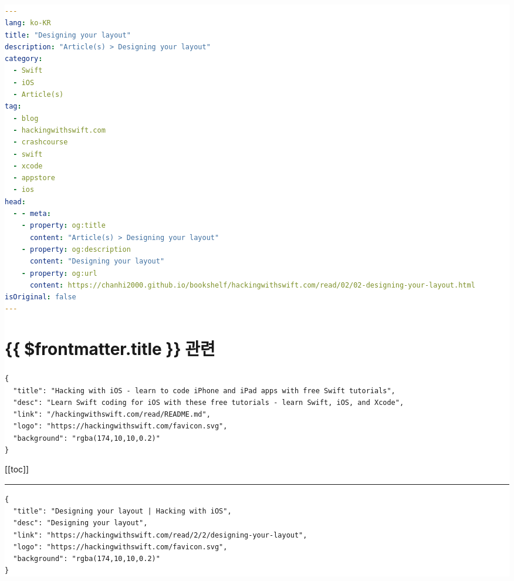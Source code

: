 ```yaml
---
lang: ko-KR
title: "Designing your layout"
description: "Article(s) > Designing your layout"
category:
  - Swift
  - iOS
  - Article(s)
tag: 
  - blog
  - hackingwithswift.com
  - crashcourse
  - swift
  - xcode
  - appstore
  - ios  
head:
  - - meta:
    - property: og:title
      content: "Article(s) > Designing your layout"
    - property: og:description
      content: "Designing your layout"
    - property: og:url
      content: https://chanhi2000.github.io/bookshelf/hackingwithswift.com/read/02/02-designing-your-layout.html
isOriginal: false
---
```


# {{ $frontmatter.title }} 관련

```component VPCard
{
  "title": "Hacking with iOS - learn to code iPhone and iPad apps with free Swift tutorials",
  "desc": "Learn Swift coding for iOS with these free tutorials - learn Swift, iOS, and Xcode",
  "link": "/hackingwithswift.com/read/README.md",
  "logo": "https://hackingwithswift.com/favicon.svg",
  "background": "rgba(174,10,10,0.2)"
}
```

[[toc]]

---

```component VPCard
{
  "title": "Designing your layout | Hacking with iOS",
  "desc": "Designing your layout",
  "link": "https://hackingwithswift.com/read/2/2/designing-your-layout",
  "logo": "https://hackingwithswift.com/favicon.svg",
  "background": "rgba(174,10,10,0.2)"
}
```
